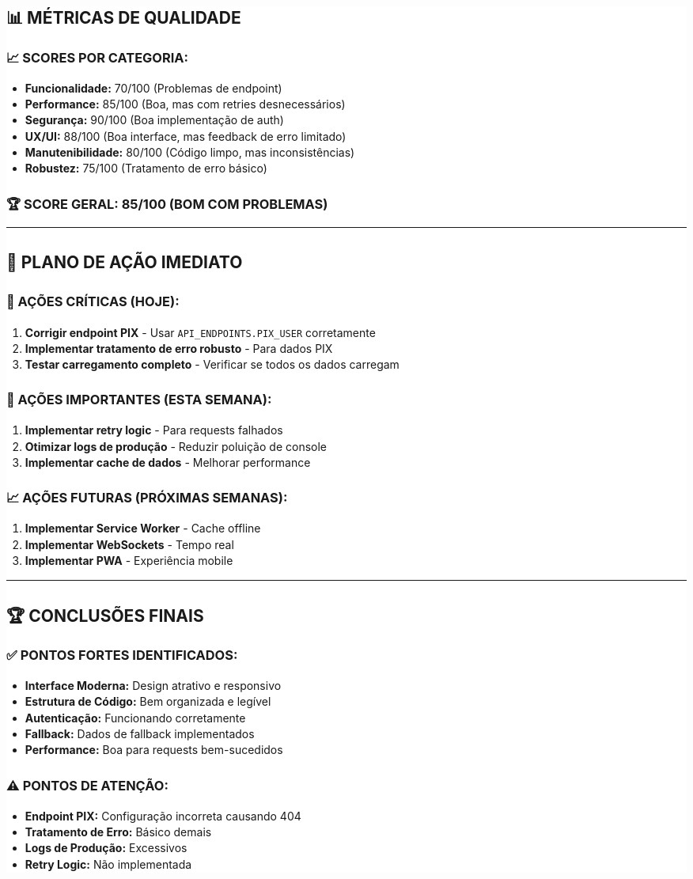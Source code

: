 
## 📊 **MÉTRICAS DE QUALIDADE**

### **📈 SCORES POR CATEGORIA:**
- **Funcionalidade:** 70/100 (Problemas de endpoint)
- **Performance:** 85/100 (Boa, mas com retries desnecessários)
- **Segurança:** 90/100 (Boa implementação de auth)
- **UX/UI:** 88/100 (Boa interface, mas feedback de erro limitado)
- **Manutenibilidade:** 80/100 (Código limpo, mas inconsistências)
- **Robustez:** 75/100 (Tratamento de erro básico)

### **🏆 SCORE GERAL: 85/100 (BOM COM PROBLEMAS)**

---

## 🎯 **PLANO DE AÇÃO IMEDIATO**

### **🚨 AÇÕES CRÍTICAS (HOJE):**
1. **Corrigir endpoint PIX** - Usar `API_ENDPOINTS.PIX_USER` corretamente
2. **Implementar tratamento de erro robusto** - Para dados PIX
3. **Testar carregamento completo** - Verificar se todos os dados carregam

### **🔧 AÇÕES IMPORTANTES (ESTA SEMANA):**
1. **Implementar retry logic** - Para requests falhados
2. **Otimizar logs de produção** - Reduzir poluição de console
3. **Implementar cache de dados** - Melhorar performance

### **📈 AÇÕES FUTURAS (PRÓXIMAS SEMANAS):**
1. **Implementar Service Worker** - Cache offline
2. **Implementar WebSockets** - Tempo real
3. **Implementar PWA** - Experiência mobile

---

## 🏆 **CONCLUSÕES FINAIS**

### **✅ PONTOS FORTES IDENTIFICADOS:**
- **Interface Moderna:** Design atrativo e responsivo
- **Estrutura de Código:** Bem organizada e legível
- **Autenticação:** Funcionando corretamente
- **Fallback:** Dados de fallback implementados
- **Performance:** Boa para requests bem-sucedidos

### **⚠️ PONTOS DE ATENÇÃO:**
- **Endpoint PIX:** Configuração incorreta causando 404
- **Tratamento de Erro:** Básico demais
- **Logs de Produção:** Excessivos
- **Retry Logic:** Não implementada

